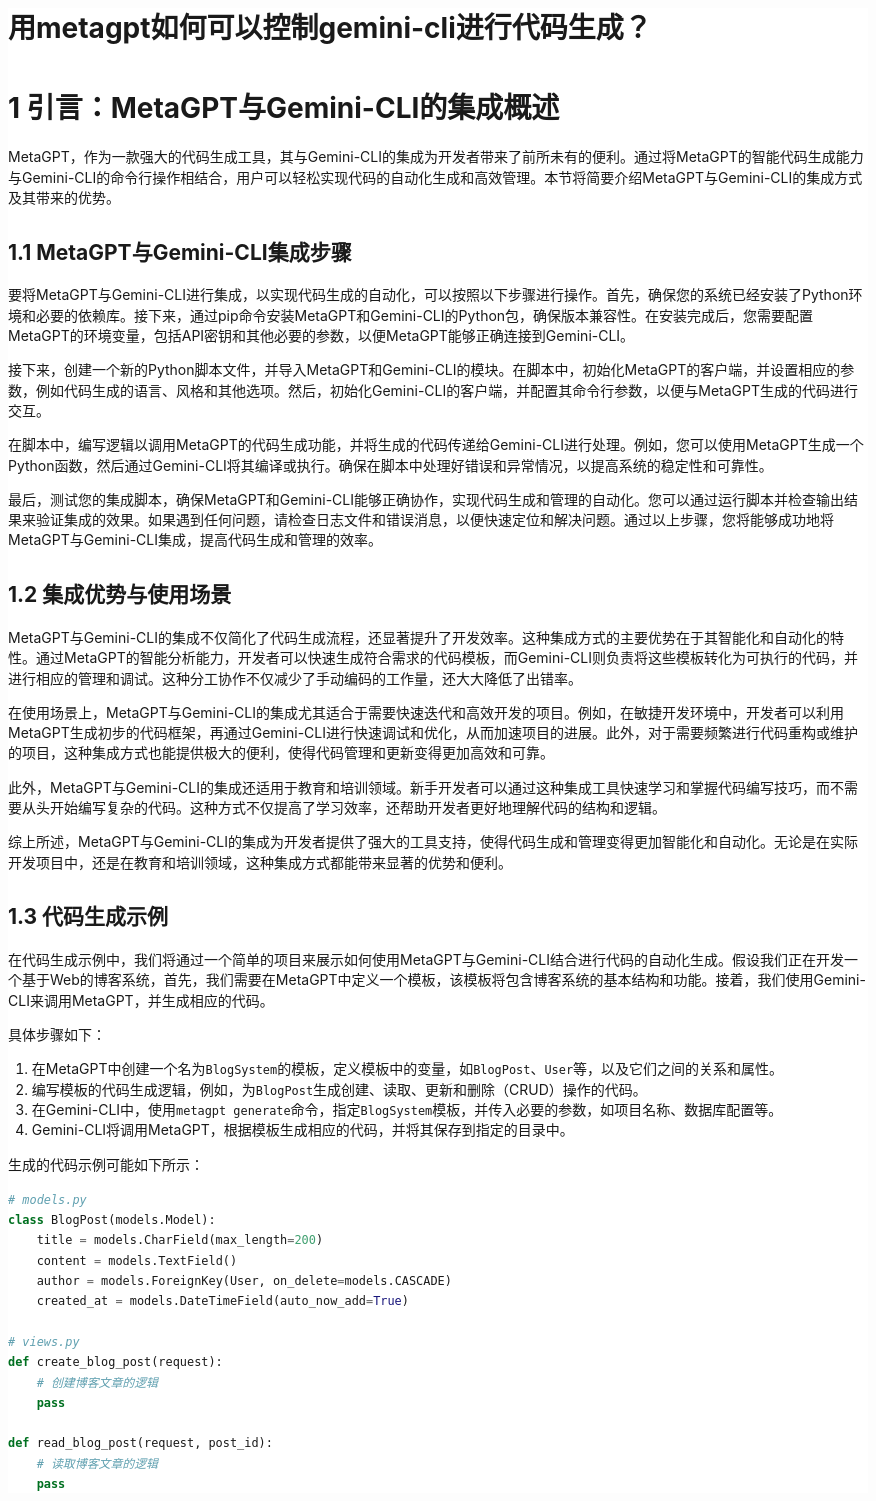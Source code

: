 # 用metagpt如何可以控制gemini-cli进行代码生成？

# 1 引言：MetaGPT与Gemini-CLI的集成概述

MetaGPT，作为一款强大的代码生成工具，其与Gemini-CLI的集成为开发者带来了前所未有的便利。通过将MetaGPT的智能代码生成能力与Gemini-CLI的命令行操作相结合，用户可以轻松实现代码的自动化生成和高效管理。本节将简要介绍MetaGPT与Gemini-CLI的集成方式及其带来的优势。

## 1.1 MetaGPT与Gemini-CLI集成步骤

要将MetaGPT与Gemini-CLI进行集成，以实现代码生成的自动化，可以按照以下步骤进行操作。首先，确保您的系统已经安装了Python环境和必要的依赖库。接下来，通过pip命令安装MetaGPT和Gemini-CLI的Python包，确保版本兼容性。在安装完成后，您需要配置MetaGPT的环境变量，包括API密钥和其他必要的参数，以便MetaGPT能够正确连接到Gemini-CLI。

接下来，创建一个新的Python脚本文件，并导入MetaGPT和Gemini-CLI的模块。在脚本中，初始化MetaGPT的客户端，并设置相应的参数，例如代码生成的语言、风格和其他选项。然后，初始化Gemini-CLI的客户端，并配置其命令行参数，以便与MetaGPT生成的代码进行交互。

在脚本中，编写逻辑以调用MetaGPT的代码生成功能，并将生成的代码传递给Gemini-CLI进行处理。例如，您可以使用MetaGPT生成一个Python函数，然后通过Gemini-CLI将其编译或执行。确保在脚本中处理好错误和异常情况，以提高系统的稳定性和可靠性。

最后，测试您的集成脚本，确保MetaGPT和Gemini-CLI能够正确协作，实现代码生成和管理的自动化。您可以通过运行脚本并检查输出结果来验证集成的效果。如果遇到任何问题，请检查日志文件和错误消息，以便快速定位和解决问题。通过以上步骤，您将能够成功地将MetaGPT与Gemini-CLI集成，提高代码生成和管理的效率。

## 1.2 集成优势与使用场景

MetaGPT与Gemini-CLI的集成不仅简化了代码生成流程，还显著提升了开发效率。这种集成方式的主要优势在于其智能化和自动化的特性。通过MetaGPT的智能分析能力，开发者可以快速生成符合需求的代码模板，而Gemini-CLI则负责将这些模板转化为可执行的代码，并进行相应的管理和调试。这种分工协作不仅减少了手动编码的工作量，还大大降低了出错率。

在使用场景上，MetaGPT与Gemini-CLI的集成尤其适合于需要快速迭代和高效开发的项目。例如，在敏捷开发环境中，开发者可以利用MetaGPT生成初步的代码框架，再通过Gemini-CLI进行快速调试和优化，从而加速项目的进展。此外，对于需要频繁进行代码重构或维护的项目，这种集成方式也能提供极大的便利，使得代码管理和更新变得更加高效和可靠。

此外，MetaGPT与Gemini-CLI的集成还适用于教育和培训领域。新手开发者可以通过这种集成工具快速学习和掌握代码编写技巧，而不需要从头开始编写复杂的代码。这种方式不仅提高了学习效率，还帮助开发者更好地理解代码的结构和逻辑。

综上所述，MetaGPT与Gemini-CLI的集成为开发者提供了强大的工具支持，使得代码生成和管理变得更加智能化和自动化。无论是在实际开发项目中，还是在教育和培训领域，这种集成方式都能带来显著的优势和便利。

## 1.3 代码生成示例

在代码生成示例中，我们将通过一个简单的项目来展示如何使用MetaGPT与Gemini-CLI结合进行代码的自动化生成。假设我们正在开发一个基于Web的博客系统，首先，我们需要在MetaGPT中定义一个模板，该模板将包含博客系统的基本结构和功能。接着，我们使用Gemini-CLI来调用MetaGPT，并生成相应的代码。

具体步骤如下：

1. 在MetaGPT中创建一个名为`BlogSystem`的模板，定义模板中的变量，如`BlogPost`、`User`等，以及它们之间的关系和属性。
2. 编写模板的代码生成逻辑，例如，为`BlogPost`生成创建、读取、更新和删除（CRUD）操作的代码。
3. 在Gemini-CLI中，使用`metagpt generate`命令，指定`BlogSystem`模板，并传入必要的参数，如项目名称、数据库配置等。
4. Gemini-CLI将调用MetaGPT，根据模板生成相应的代码，并将其保存到指定的目录中。

生成的代码示例可能如下所示：

```python
# models.py
class BlogPost(models.Model):
    title = models.CharField(max_length=200)
    content = models.TextField()
    author = models.ForeignKey(User, on_delete=models.CASCADE)
    created_at = models.DateTimeField(auto_now_add=True)

# views.py
def create_blog_post(request):
    # 创建博客文章的逻辑
    pass

def read_blog_post(request, post_id):
    # 读取博客文章的逻辑
    pass
```